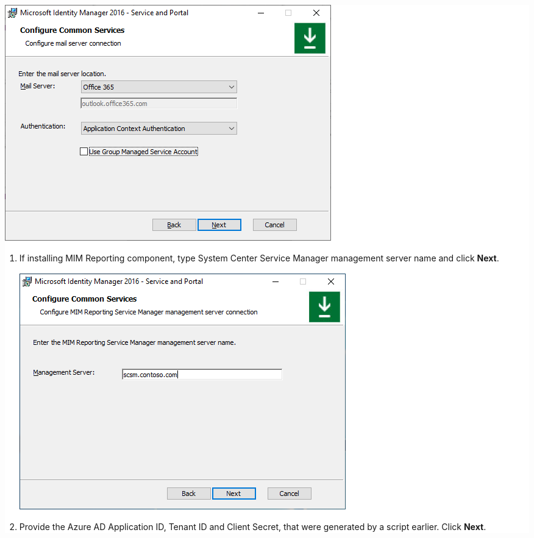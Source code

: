    ![Mail service type selection screen image - option C](media/install-mim-service-portal-aadp/optionC001.png)

1. If installing MIM Reporting component, type System Center Service Manager management server name and click **Next**.

   ![SCSM server name screen image - option C](media/install-mim-service-portal-aadp/scsm001.png)

1. Provide the Azure AD Application ID, Tenant ID and Client Secret, that were generated by a script earlier. Click **Next**.

